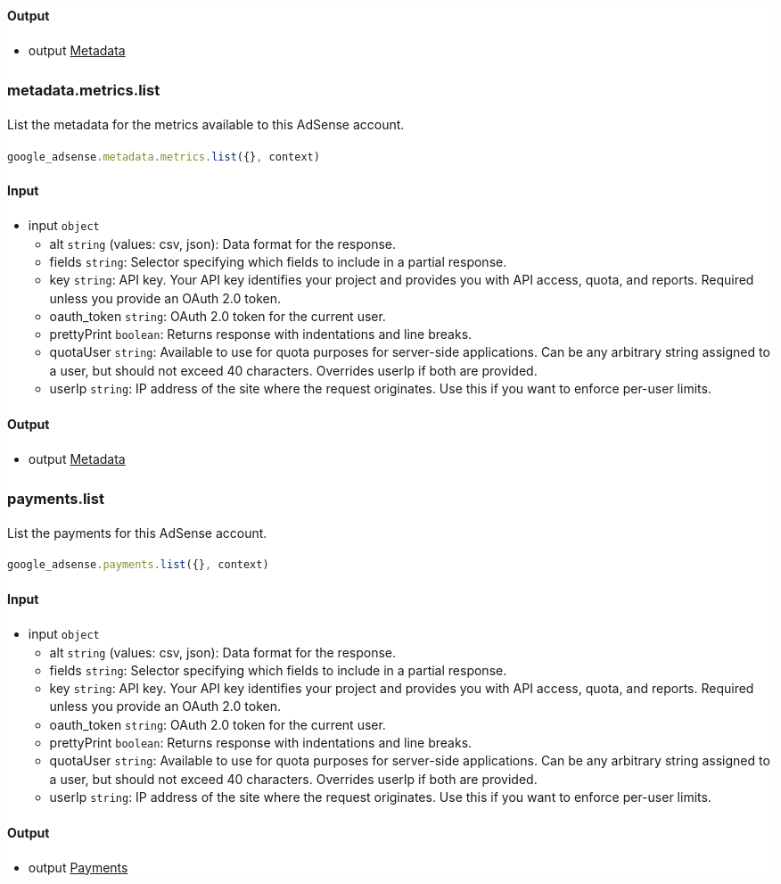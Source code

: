 #### Output
* output [Metadata](#metadata)

### metadata.metrics.list
List the metadata for the metrics available to this AdSense account.


```js
google_adsense.metadata.metrics.list({}, context)
```

#### Input
* input `object`
  * alt `string` (values: csv, json): Data format for the response.
  * fields `string`: Selector specifying which fields to include in a partial response.
  * key `string`: API key. Your API key identifies your project and provides you with API access, quota, and reports. Required unless you provide an OAuth 2.0 token.
  * oauth_token `string`: OAuth 2.0 token for the current user.
  * prettyPrint `boolean`: Returns response with indentations and line breaks.
  * quotaUser `string`: Available to use for quota purposes for server-side applications. Can be any arbitrary string assigned to a user, but should not exceed 40 characters. Overrides userIp if both are provided.
  * userIp `string`: IP address of the site where the request originates. Use this if you want to enforce per-user limits.

#### Output
* output [Metadata](#metadata)

### payments.list
List the payments for this AdSense account.


```js
google_adsense.payments.list({}, context)
```

#### Input
* input `object`
  * alt `string` (values: csv, json): Data format for the response.
  * fields `string`: Selector specifying which fields to include in a partial response.
  * key `string`: API key. Your API key identifies your project and provides you with API access, quota, and reports. Required unless you provide an OAuth 2.0 token.
  * oauth_token `string`: OAuth 2.0 token for the current user.
  * prettyPrint `boolean`: Returns response with indentations and line breaks.
  * quotaUser `string`: Available to use for quota purposes for server-side applications. Can be any arbitrary string assigned to a user, but should not exceed 40 characters. Overrides userIp if both are provided.
  * userIp `string`: IP address of the site where the request originates. Use this if you want to enforce per-user limits.

#### Output
* output [Payments](#payments)
